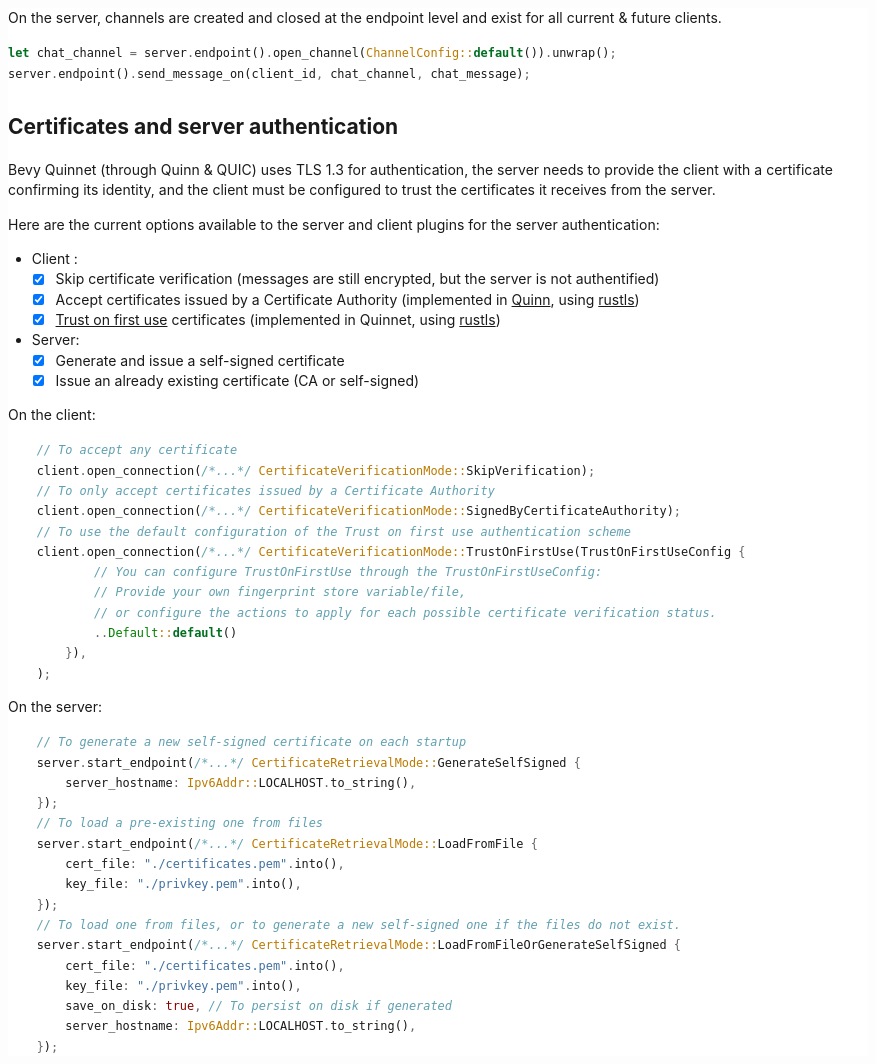 On the server, channels are created and closed at the endpoint level and exist for all current & future clients.
```rust
let chat_channel = server.endpoint().open_channel(ChannelConfig::default()).unwrap();
server.endpoint().send_message_on(client_id, chat_channel, chat_message);
```

## Certificates and server authentication

Bevy Quinnet (through Quinn & QUIC) uses TLS 1.3 for authentication, the server needs to provide the client with a certificate confirming its identity, and the client must be configured to trust the certificates it receives from the server.

Here are the current options available to the server and client plugins for the server authentication:
- Client : 
    - [x] Skip certificate verification (messages are still encrypted, but the server is not authentified)
    - [x] Accept certificates issued by a Certificate Authority (implemented in [Quinn](https://github.com/quinn-rs/quinn), using [rustls](https://github.com/rustls/rustls))
    - [x] [Trust on first use](https://en.wikipedia.org/wiki/Trust_on_first_use) certificates (implemented in Quinnet, using [rustls](https://github.com/rustls/rustls))
- Server:
    - [x] Generate and issue a self-signed certificate
    - [x] Issue an already existing certificate (CA or self-signed)

On the client:

```rust
    // To accept any certificate
    client.open_connection(/*...*/ CertificateVerificationMode::SkipVerification);
    // To only accept certificates issued by a Certificate Authority
    client.open_connection(/*...*/ CertificateVerificationMode::SignedByCertificateAuthority);
    // To use the default configuration of the Trust on first use authentication scheme
    client.open_connection(/*...*/ CertificateVerificationMode::TrustOnFirstUse(TrustOnFirstUseConfig {
            // You can configure TrustOnFirstUse through the TrustOnFirstUseConfig:
            // Provide your own fingerprint store variable/file,
            // or configure the actions to apply for each possible certificate verification status.
            ..Default::default()
        }),
    );
```

On the server:

```rust
    // To generate a new self-signed certificate on each startup 
    server.start_endpoint(/*...*/ CertificateRetrievalMode::GenerateSelfSigned { 
        server_hostname: Ipv6Addr::LOCALHOST.to_string(),
    });
    // To load a pre-existing one from files
    server.start_endpoint(/*...*/ CertificateRetrievalMode::LoadFromFile {
        cert_file: "./certificates.pem".into(),
        key_file: "./privkey.pem".into(),
    });
    // To load one from files, or to generate a new self-signed one if the files do not exist.
    server.start_endpoint(/*...*/ CertificateRetrievalMode::LoadFromFileOrGenerateSelfSigned {
        cert_file: "./certificates.pem".into(),
        key_file: "./privkey.pem".into(),
        save_on_disk: true, // To persist on disk if generated
        server_hostname: Ipv6Addr::LOCALHOST.to_string(),
    });
```
